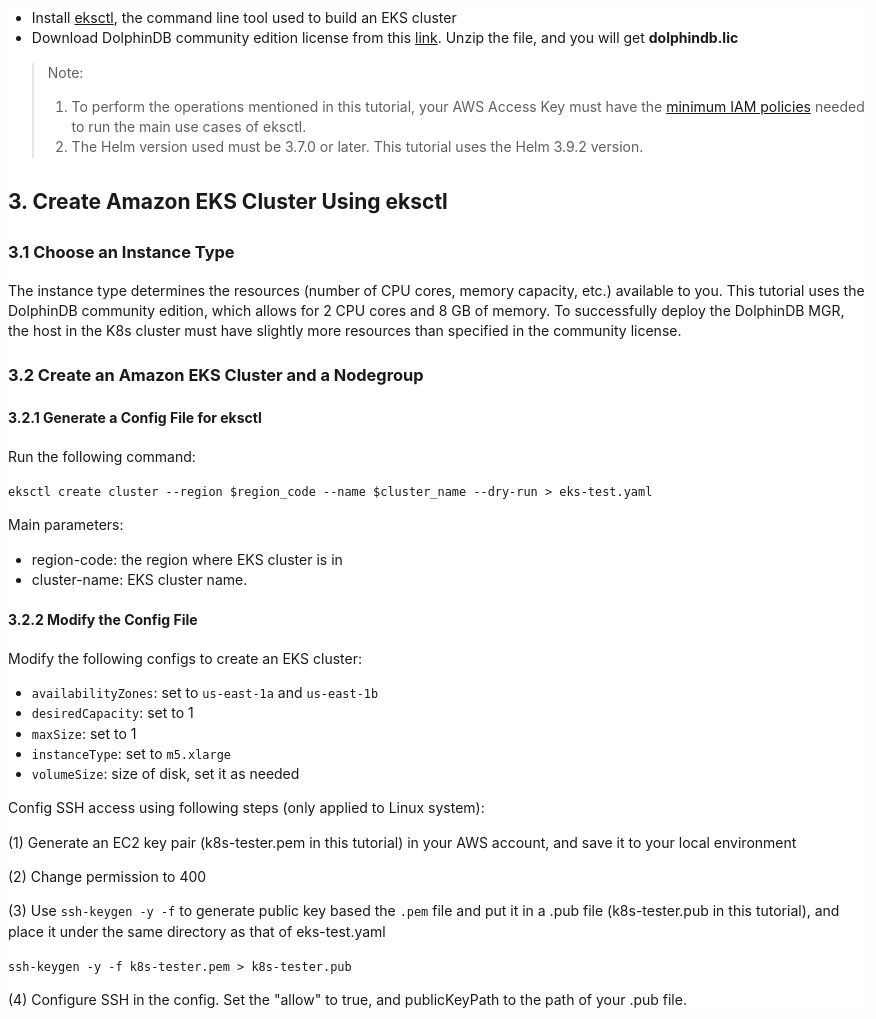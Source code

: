- Install [eksctl](https://docs.aws.amazon.com/eks/latest/userguide/eksctl.html), the command line tool used to build an EKS cluster
- Download DolphinDB community edition license from this [link](https://www.dolphindb.com/downloads/dolphindb_lic.zip). Unzip the file, and you will get **dolphindb.lic**

>Note:
> 
>1. To perform the operations mentioned in this tutorial, your AWS Access Key must have the [minimum IAM policies](https://eksctl.io/usage/minimum-iam-policies/) needed to run the main use cases of eksctl. 
>2. The Helm version used must be 3.7.0 or later. This tutorial uses the Helm 3.9.2 version.

## 3. Create Amazon EKS Cluster Using eksctl
### 3.1 Choose an Instance Type
The instance type determines the resources (number of CPU cores, memory capacity, etc.) available to you. This tutorial uses the DolphinDB community edition, which allows for 2 CPU cores and 8 GB of memory. To successfully deploy the DolphinDB MGR, the host in the K8s cluster must have slightly more resources than specified in the community license.  

### 3.2 Create an Amazon EKS Cluster and a Nodegroup
#### 3.2.1 Generate a Config File for eksctl
Run the following command:
```
eksctl create cluster --region $region_code --name $cluster_name --dry-run > eks-test.yaml
```
Main parameters:
- region-code: the region where EKS cluster is in
- cluster-name: EKS cluster name. 

#### 3.2.2 Modify the Config File
Modify the following configs to create an EKS cluster:
- `availabilityZones`: set to `us-east-1a` and `us-east-1b`
- `desiredCapacity`: set to 1
- `maxSize`: set to 1
- `instanceType`: set to `m5.xlarge`
- `volumeSize`: size of disk, set it as needed

Config SSH access using following steps (only applied to Linux system):

(1) Generate an EC2 key pair (k8s-tester.pem in this tutorial) in your AWS account, and save it to your local environment

(2) Change permission to 400

(3) Use `ssh-keygen -y -f` to generate public key based the `.pem` file and put it in a .pub file (k8s-tester.pub in this tutorial), and place it under the same directory as that of eks-test.yaml

```
ssh-keygen -y -f k8s-tester.pem > k8s-tester.pub
```
	
(4) Configure SSH in the config. Set the "allow" to true, and publicKeyPath to the path of your .pub file.
